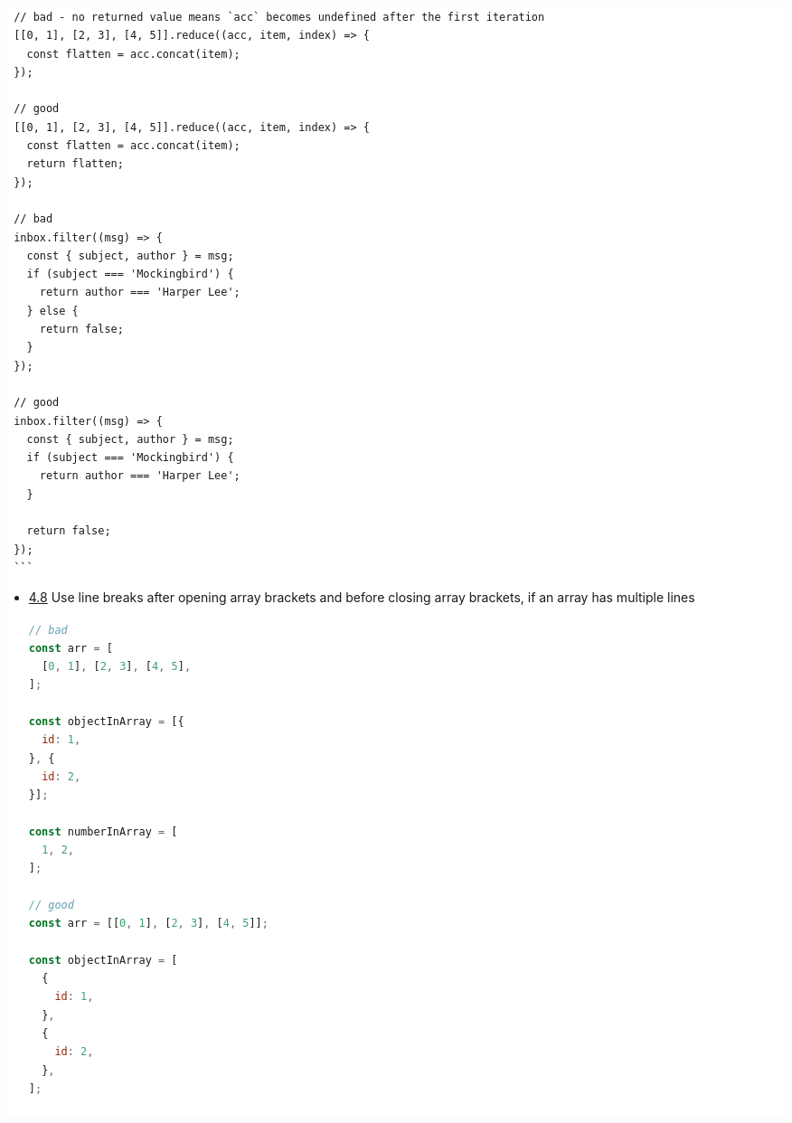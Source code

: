      // bad - no returned value means `acc` becomes undefined after the first iteration 
     [[0, 1], [2, 3], [4, 5]].reduce((acc, item, index) => { 
       const flatten = acc.concat(item); 
     }); 
  
     // good 
     [[0, 1], [2, 3], [4, 5]].reduce((acc, item, index) => { 
       const flatten = acc.concat(item); 
       return flatten; 
     }); 
  
     // bad 
     inbox.filter((msg) => { 
       const { subject, author } = msg; 
       if (subject === 'Mockingbird') { 
         return author === 'Harper Lee'; 
       } else { 
         return false; 
       } 
     }); 
  
     // good 
     inbox.filter((msg) => { 
       const { subject, author } = msg; 
       if (subject === 'Mockingbird') { 
         return author === 'Harper Lee'; 
       } 
  
       return false; 
     }); 
     ``` 
  
   <a name="arrays--bracket-newline"></a> 
   - [4.8](#arrays--bracket-newline) Use line breaks after opening array brackets and before closing array brackets, if an array has multiple lines 
  
     ```javascript 
     // bad 
     const arr = [ 
       [0, 1], [2, 3], [4, 5], 
     ]; 
  
     const objectInArray = [{ 
       id: 1, 
     }, { 
       id: 2, 
     }]; 
  
     const numberInArray = [ 
       1, 2, 
     ]; 
  
     // good 
     const arr = [[0, 1], [2, 3], [4, 5]]; 
  
     const objectInArray = [ 
       { 
         id: 1, 
       }, 
       { 
         id: 2, 
       }, 
     ]; 
  